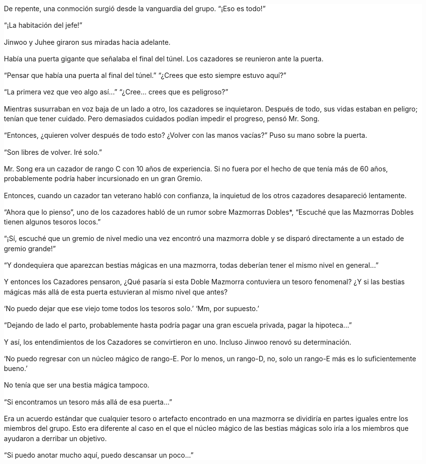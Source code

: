 De repente, una conmoción surgió desde la vanguardia del grupo. “¡Eso es todo!”

“¡La habitación del jefe!”

Jinwoo y Juhee giraron sus miradas hacia adelante.

Había una puerta gigante que señalaba el final del túnel. Los cazadores se reunieron ante la puerta.

“Pensar que había una puerta al final del túnel.” “¿Crees que esto siempre estuvo aquí?”

“La primera vez que veo algo así...” “¿Cree… crees que es peligroso?”

Mientras susurraban en voz baja de un lado a otro, los cazadores se inquietaron. Después de todo, sus vidas estaban en peligro; tenían que tener cuidado. Pero demasiados cuidados podían impedir el progreso, pensó Mr. Song.

“Entonces, ¿quieren volver después de todo esto? ¿Volver con las manos vacías?” Puso su mano sobre la puerta.

“Son libres de volver. Iré solo.”

Mr. Song era un cazador de rango C con 10 años de experiencia. Si no fuera por el hecho de que tenía más de 60 años, probablemente podría haber incursionado en un gran Gremio.

Entonces, cuando un cazador tan veterano habló con confianza, la inquietud de los otros cazadores desapareció lentamente.

“Ahora que lo pienso”, uno de los cazadores habló de un rumor sobre Mazmorras Dobles*, “Escuché que las Mazmorras Dobles tienen algunos tesoros locos.”

“¡Sí, escuché que un gremio de nivel medio una vez encontró una mazmorra doble y se disparó directamente a un estado de gremio grande!”

“Y dondequiera que aparezcan bestias mágicas en una mazmorra, todas deberían tener el mismo nivel en general...”

Y entonces los Cazadores pensaron, ¿Qué pasaría si esta Doble Mazmorra contuviera un tesoro fenomenal? ¿Y si las bestias mágicas más allá de esta puerta estuvieran al mismo nivel que antes?

‘No puedo dejar que ese viejo tome todos los tesoros solo.’ ‘Mm, por supuesto.’

“Dejando de lado el parto, probablemente hasta podría pagar una gran escuela privada, pagar la hipoteca...”

Y así, los entendimientos de los Cazadores se convirtieron en uno. Incluso Jinwoo renovó su determinación.

‘No puedo regresar con un núcleo mágico de rango-E. Por lo menos, un rango-D, no, solo un rango-E más es lo suficientemente bueno.’

No tenía que ser una bestia mágica tampoco.

“Si encontramos un tesoro más allá de esa puerta...”

Era un acuerdo estándar que cualquier tesoro o artefacto encontrado en una mazmorra se dividiría en partes iguales entre los miembros del grupo. Esto era diferente al caso en el que el núcleo mágico de las bestias mágicas solo iría a los miembros que ayudaron a derribar un objetivo.

“Si puedo anotar mucho aquí, puedo descansar un poco...”
